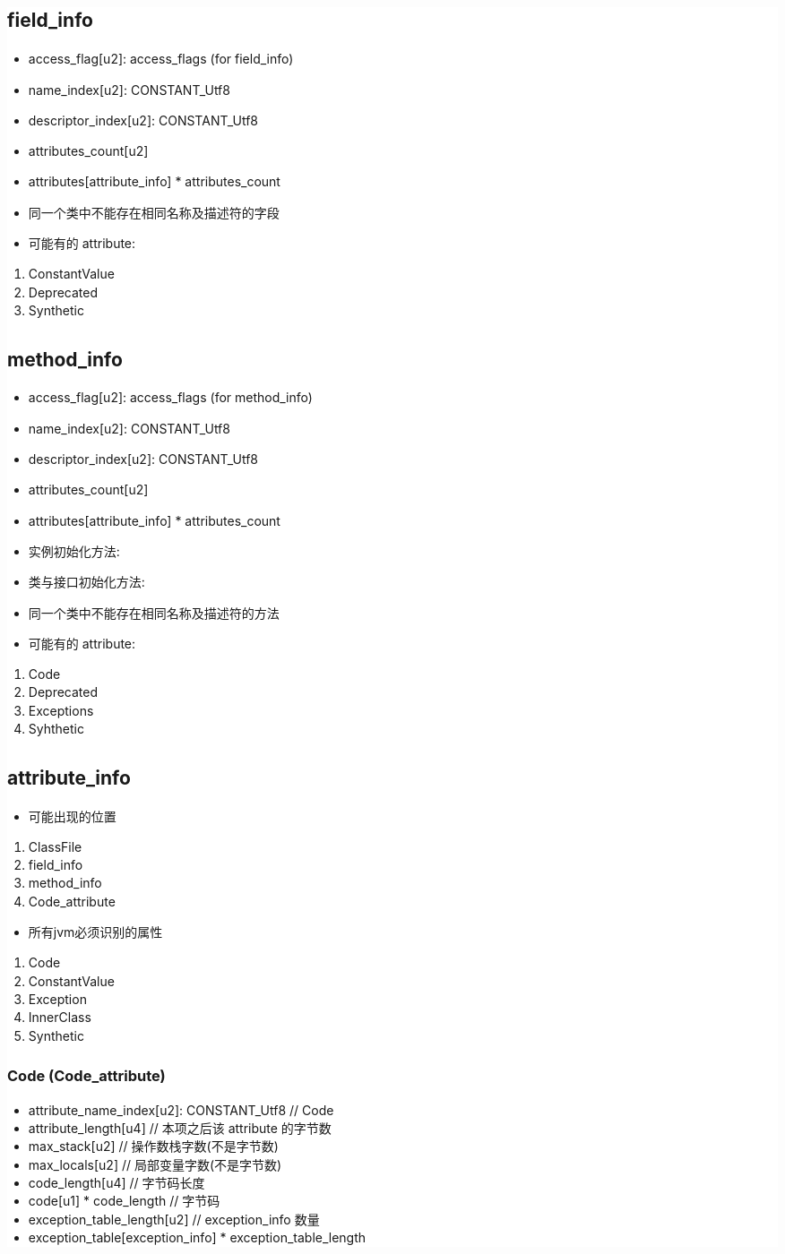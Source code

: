 ## field_info
- access_flag[u2]:	access_flags (for field_info)
- name_index[u2]:	CONSTANT_Utf8
- descriptor_index[u2]:	CONSTANT_Utf8
- attributes_count[u2]
- attributes[attribute_info] * attributes_count

- 同一个类中不能存在相同名称及描述符的字段
- 可能有的 attribute: 
1. ConstantValue
2. Deprecated
3. Synthetic

## method_info
- access_flag[u2]:	access_flags (for method_info)
- name_index[u2]:	CONSTANT_Utf8
- descriptor_index[u2]:	CONSTANT_Utf8
- attributes_count[u2]
- attributes[attribute_info] * attributes_count

- 实例初始化方法: <init>
- 类与接口初始化方法: <clinit>
- 同一个类中不能存在相同名称及描述符的方法
- 可能有的 attribute: 
1. Code
2. Deprecated
3. Exceptions
4. Syhthetic

## attribute_info

- 可能出现的位置
1. ClassFile
2. field_info
3. method_info
4. Code_attribute

- 所有jvm必须识别的属性
1. Code
2. ConstantValue
3. Exception
4. InnerClass
5. Synthetic

### Code (Code_attribute)
- attribute_name_index[u2]:	CONSTANT_Utf8	// Code
- attribute_length[u4]				// 本项之后该 attribute 的字节数
- max_stack[u2]					// 操作数栈字数(不是字节数)
- max_locals[u2]				// 局部变量字数(不是字节数)
- code_length[u4]				// 字节码长度
- code[u1] * code_length			// 字节码
- exception_table_length[u2]			// exception_info 数量
- exception_table[exception_info] * exception_table_length 
